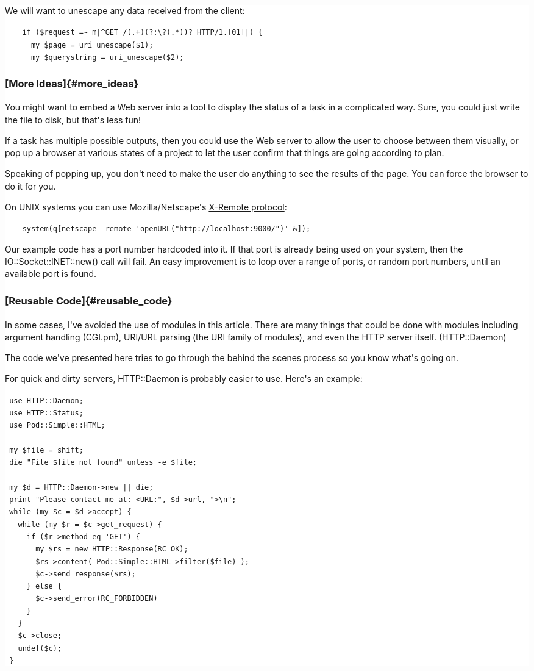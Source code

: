 We will want to unescape any data received from the client:

        if ($request =~ m|^GET /(.+)(?:\?(.*))? HTTP/1.[01]|) {
          my $page = uri_unescape($1);
          my $querystring = uri_unescape($2);

### [More Ideas]{#more_ideas}

You might want to embed a Web server into a tool to display the status
of a task in a complicated way. Sure, you could just write the file to
disk, but that's less fun!

If a task has multiple possible outputs, then you could use the Web
server to allow the user to choose between them visually, or pop up a
browser at various states of a project to let the user confirm that
things are going according to plan.

Speaking of popping up, you don't need to make the user do anything to
see the results of the page. You can force the browser to do it for you.

On UNIX systems you can use Mozilla/Netscape's [X-Remote
protocol](http://wp.netscape.com/newsref/std/x-remote.html):

        system(q[netscape -remote 'openURL("http://localhost:9000/")' &]);

Our example code has a port number hardcoded into it. If that port is
already being used on your system, then the IO::Socket::INET::new() call
will fail. An easy improvement is to loop over a range of ports, or
random port numbers, until an available port is found.

### [Reusable Code]{#reusable_code}

In some cases, I've avoided the use of modules in this article. There
are many things that could be done with modules including argument
handling (CGI.pm), URI/URL parsing (the URI family of modules), and even
the HTTP server itself. (HTTP::Daemon)

The code we've presented here tries to go through the behind the scenes
process so you know what's going on.

For quick and dirty servers, HTTP::Daemon is probably easier to use.
Here's an example:

     use HTTP::Daemon;
     use HTTP::Status;
     use Pod::Simple::HTML;
     
     my $file = shift;
     die "File $file not found" unless -e $file;
     
     my $d = HTTP::Daemon->new || die;
     print "Please contact me at: <URL:", $d->url, ">\n";
     while (my $c = $d->accept) {
       while (my $r = $c->get_request) {
         if ($r->method eq 'GET') {
           my $rs = new HTTP::Response(RC_OK);
           $rs->content( Pod::Simple::HTML->filter($file) );
           $c->send_response($rs);
         } else {
           $c->send_error(RC_FORBIDDEN)
         }
       }
       $c->close;
       undef($c);
     }

